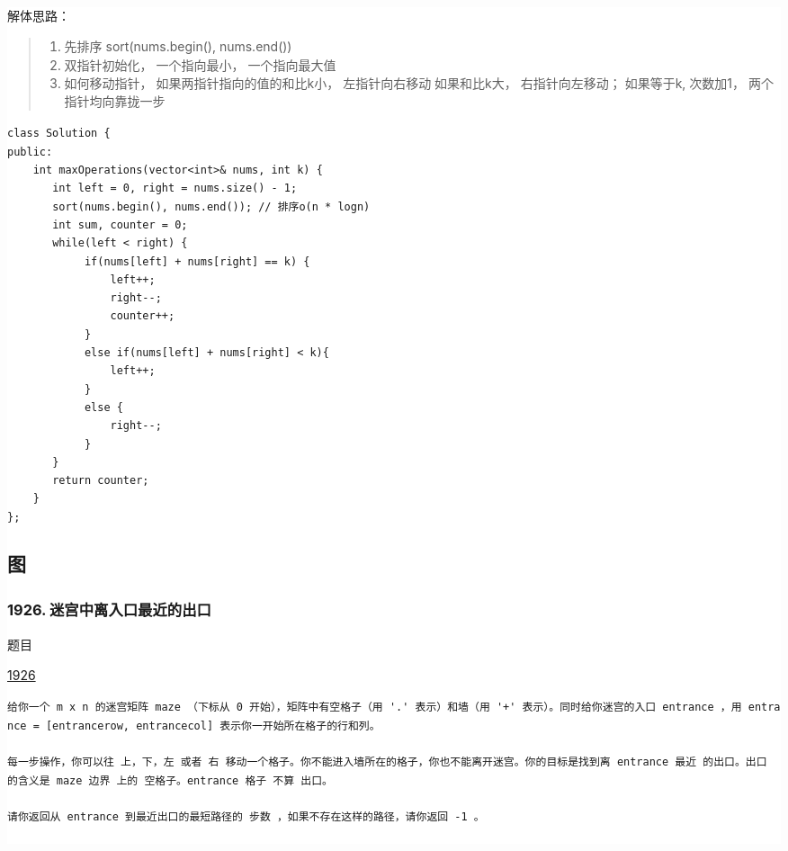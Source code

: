解体思路：
> 1. 先排序 sort(nums.begin(), nums.end())
> 2. 双指针初始化， 一个指向最小， 一个指向最大值
> 3. 如何移动指针， 如果两指针指向的值的和比k小， 左指针向右移动
>    如果和比k大， 右指针向左移动；
> 如果等于k, 次数加1， 两个指针均向靠拢一步

```
class Solution {
public:
    int maxOperations(vector<int>& nums, int k) {
       int left = 0, right = nums.size() - 1; 
       sort(nums.begin(), nums.end()); // 排序o(n * logn)
       int sum, counter = 0;
       while(left < right) {
            if(nums[left] + nums[right] == k) {
                left++;
                right--;
                counter++;
            } 
            else if(nums[left] + nums[right] < k){
                left++;
            }
            else {
                right--;
            }
       }
       return counter;
    }
};
```
## 图

### 1926. 迷宫中离入口最近的出口

题目

[1926](https://leetcode.cn/problems/nearest-exit-from-entrance-in-maze/description/?envType=study-plan-v2&envId=leetcode-75)
```
给你一个 m x n 的迷宫矩阵 maze （下标从 0 开始），矩阵中有空格子（用 '.' 表示）和墙（用 '+' 表示）。同时给你迷宫的入口 entrance ，用 entrance = [entrancerow, entrancecol] 表示你一开始所在格子的行和列。

每一步操作，你可以往 上，下，左 或者 右 移动一个格子。你不能进入墙所在的格子，你也不能离开迷宫。你的目标是找到离 entrance 最近 的出口。出口 的含义是 maze 边界 上的 空格子。entrance 格子 不算 出口。

请你返回从 entrance 到最近出口的最短路径的 步数 ，如果不存在这样的路径，请你返回 -1 。


```